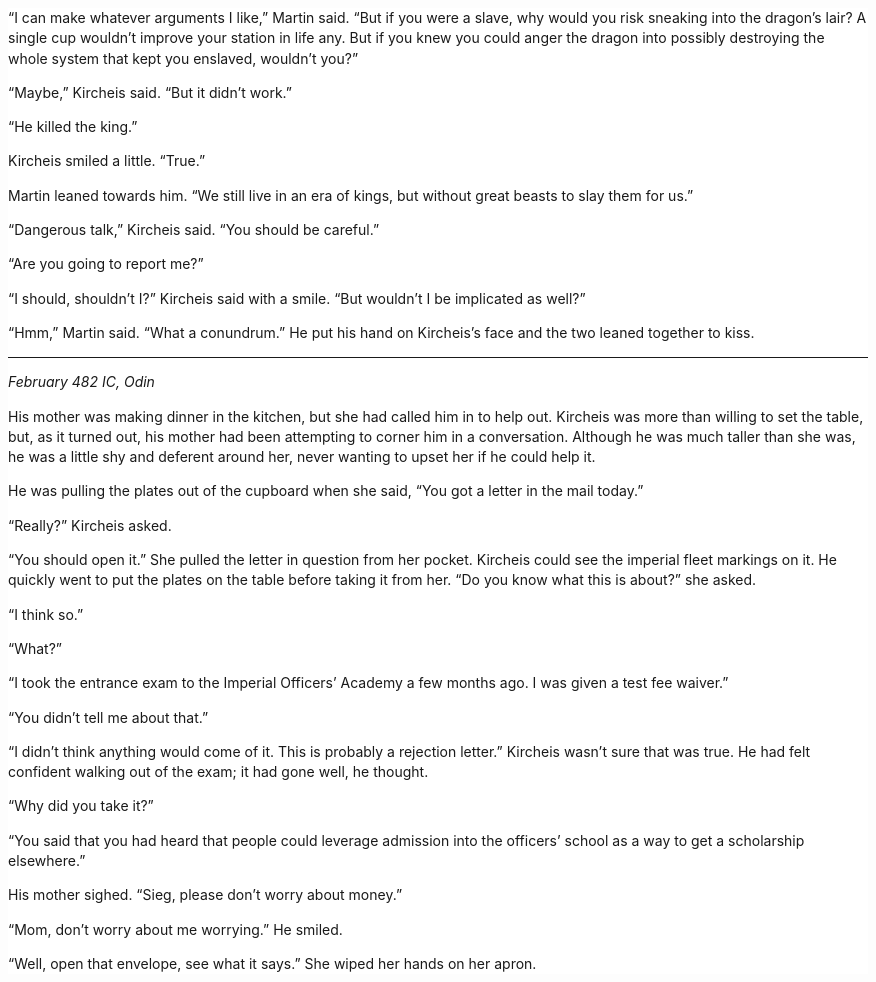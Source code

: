 “I can make whatever arguments I like,” Martin said. “But if you were a slave, why would you risk sneaking into the dragon’s lair? A single cup wouldn’t improve your station in life any. But if you knew you could anger the dragon into possibly destroying the whole system that kept you enslaved, wouldn’t you?”

“Maybe,” Kircheis said. “But it didn’t work.”

“He killed the king.”

Kircheis smiled a little. “True.”

Martin leaned towards him. “We still live in an era of kings, but without great beasts to slay them for us.”

“Dangerous talk,” Kircheis said. “You should be careful.”

“Are you going to report me?”

“I should, shouldn’t I?” Kircheis said with a smile. “But wouldn’t I be implicated as well?”

“Hmm,” Martin said. “What a conundrum.” He put his hand on Kircheis’s face and the two leaned together to kiss.

---

*February 482 IC, Odin*

His mother was making dinner in the kitchen, but she had called him in to help out. Kircheis was more than willing to set the table, but, as it turned out, his mother had been attempting to corner him in a conversation. Although he was much taller than she was, he was a little shy and deferent around her, never wanting to upset her if he could help it.

He was pulling the plates out of the cupboard when she said, “You got a letter in the mail today.”

“Really?” Kircheis asked. 

“You should open it.” She pulled the letter in question from her pocket. Kircheis could see the imperial fleet markings on it. He quickly went to put the plates on the table before taking it from her. “Do you know what this is about?” she asked.

“I think so.”

“What?”

“I took the entrance exam to the Imperial Officers’ Academy a few months ago. I was given a test fee waiver.”

“You didn’t tell me about that.”

“I didn’t think anything would come of it. This is probably a rejection letter.” Kircheis wasn’t sure that was true. He had felt confident walking out of the exam; it had gone well, he thought.

“Why did you take it?”

“You said that you had heard that people could leverage admission into the officers’ school as a way to get a scholarship elsewhere.”

His mother sighed. “Sieg, please don’t worry about money.”

“Mom, don’t worry about me worrying.” He smiled.

“Well, open that envelope, see what it says.” She wiped her hands on her apron.
